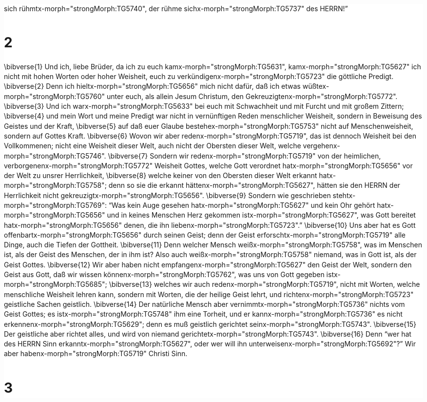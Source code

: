 sich rühmtx-morph="strongMorph:TG5740", der rühme sichx-morph="strongMorph:TG5737" des HERRN!” 

# 2 
\bibverse{1} Und ich, liebe Brüder, da ich zu euch kamx-morph="strongMorph:TG5631", kamx-morph="strongMorph:TG5627" ich nicht mit hohen Worten oder hoher Weisheit, euch zu verkündigenx-morph="strongMorph:TG5723" die göttliche Predigt. \bibverse{2} Denn ich hieltx-morph="strongMorph:TG5656" mich nicht dafür, daß ich etwas wüßtex-morph="strongMorph:TG5760" unter euch, als allein Jesum Christum, den Gekreuzigtenx-morph="strongMorph:TG5772". \bibverse{3} Und ich warx-morph="strongMorph:TG5633" bei euch mit Schwachheit und mit Furcht und mit großem Zittern; \bibverse{4} und mein Wort und meine Predigt war nicht in vernünftigen Reden menschlicher Weisheit, sondern in Beweisung des Geistes und der Kraft, \bibverse{5} auf daß euer Glaube bestehex-morph="strongMorph:TG5753" nicht auf Menschenweisheit, sondern auf Gottes Kraft. \bibverse{6} Wovon wir aber redenx-morph="strongMorph:TG5719", das ist dennoch Weisheit bei den Vollkommenen; nicht eine Weisheit dieser Welt, auch nicht der Obersten dieser Welt, welche vergehenx-morph="strongMorph:TG5746". \bibverse{7} Sondern wir redenx-morph="strongMorph:TG5719" von der heimlichen, verborgenenx-morph="strongMorph:TG5772" Weisheit Gottes, welche Gott verordnet hatx-morph="strongMorph:TG5656" vor der Welt zu unsrer Herrlichkeit, \bibverse{8} welche keiner von den Obersten dieser Welt erkannt hatx-morph="strongMorph:TG5758"; denn so sie die erkannt hättenx-morph="strongMorph:TG5627", hätten sie den HERRN der Herrlichkeit nicht gekreuzigtx-morph="strongMorph:TG5656". \bibverse{9} Sondern wie geschrieben stehtx-morph="strongMorph:TG5769": “Was kein Auge gesehen hatx-morph="strongMorph:TG5627" und kein Ohr gehört hatx-morph="strongMorph:TG5656" und in keines Menschen Herz gekommen istx-morph="strongMorph:TG5627", was Gott bereitet hatx-morph="strongMorph:TG5656" denen, die ihn liebenx-morph="strongMorph:TG5723".” \bibverse{10} Uns aber hat es Gott offenbartx-morph="strongMorph:TG5656" durch seinen Geist; denn der Geist erforschtx-morph="strongMorph:TG5719" alle Dinge, auch die Tiefen der Gottheit. \bibverse{11} Denn welcher Mensch weißx-morph="strongMorph:TG5758", was im Menschen ist, als der Geist des Menschen, der in ihm ist? Also auch weißx-morph="strongMorph:TG5758" niemand, was in Gott ist, als der Geist Gottes. \bibverse{12} Wir aber haben nicht empfangenx-morph="strongMorph:TG5627" den Geist der Welt, sondern den Geist aus Gott, daß wir wissen könnenx-morph="strongMorph:TG5762", was uns von Gott gegeben istx-morph="strongMorph:TG5685"; \bibverse{13} welches wir auch redenx-morph="strongMorph:TG5719", nicht mit Worten, welche menschliche Weisheit lehren kann, sondern mit Worten, die der heilige Geist lehrt, und richtenx-morph="strongMorph:TG5723" geistliche Sachen geistlich. \bibverse{14} Der natürliche Mensch aber vernimmtx-morph="strongMorph:TG5736" nichts vom Geist Gottes; es istx-morph="strongMorph:TG5748" ihm eine Torheit, und er kannx-morph="strongMorph:TG5736" es nicht erkennenx-morph="strongMorph:TG5629"; denn es muß geistlich gerichtet seinx-morph="strongMorph:TG5743". \bibverse{15} Der geistliche aber richtet alles, und wird von niemand gerichtetx-morph="strongMorph:TG5743". \bibverse{16} Denn “wer hat des HERRN Sinn erkanntx-morph="strongMorph:TG5627", oder wer will ihn unterweisenx-morph="strongMorph:TG5692"?” Wir aber habenx-morph="strongMorph:TG5719" Christi Sinn. 

# 3 